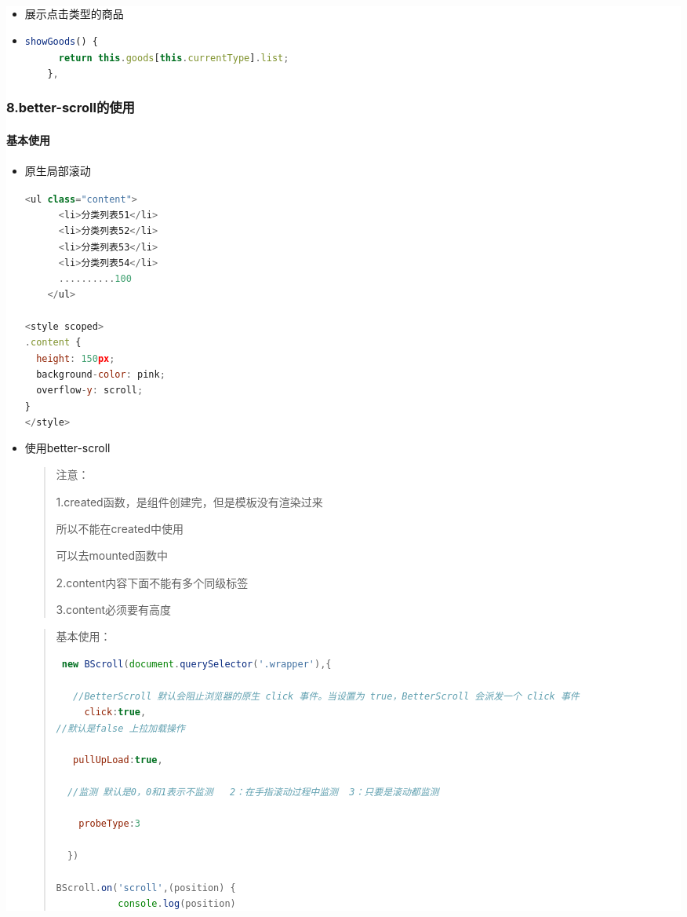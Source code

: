   - 展示点击类型的商品

  - ```js
    showGoods() {
          return this.goods[this.currentType].list;
        },
    ```

  

### 8.better-scroll的使用

#### 基本使用

- 原生局部滚动

  ```js
  <ul class="content">
        <li>分类列表51</li>
        <li>分类列表52</li>
        <li>分类列表53</li>
        <li>分类列表54</li>
        ..........100   
      </ul>
  
  <style scoped>
  .content {
    height: 150px;
    background-color: pink;
    overflow-y: scroll;
  }
  </style>
  ```

- 使用better-scroll

  > 注意：
  >
  > 1.created函数，是组件创建完，但是模板没有渲染过来
  >
  > 所以不能在created中使用
  >
  > 可以去mounted函数中
  >
  > 2.content内容下面不能有多个同级标签
  >
  > 3.content必须要有高度

  > 基本使用：
  >
  > ```js
  >  new BScroll(document.querySelector('.wrapper'),{
  >   
  >    //BetterScroll 默认会阻止浏览器的原生 click 事件。当设置为 true，BetterScroll 会派发一个 click 事件
  >      click:true,
  > //默认是false 上拉加载操作
  >  
  >    pullUpLoad:true,
  >   
  >   //监测 默认是0，0和1表示不监测   2：在手指滚动过程中监测  3：只要是滚动都监测
  >   
  >     probeType:3
  >   
  >   })
  > 
  > BScroll.on('scroll',(position) {
  >            console.log(position)